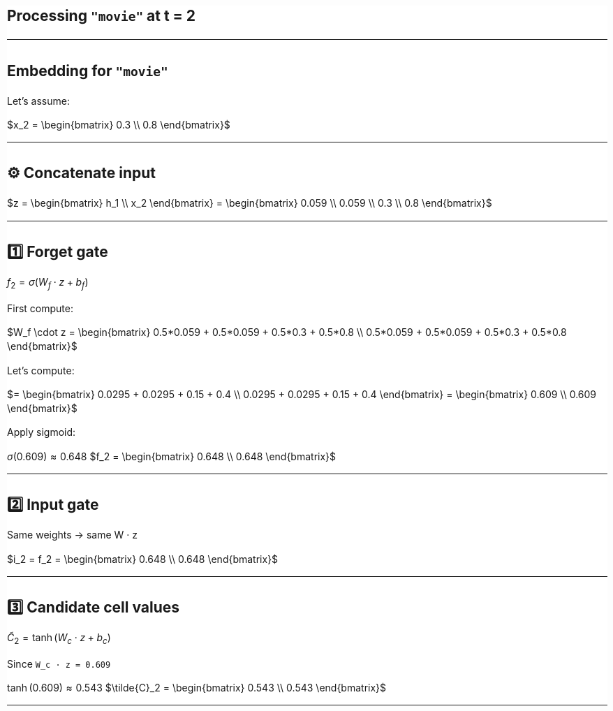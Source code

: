  ## **Processing `"movie"` at t = 2**

---

## **Embedding for `"movie"`**

Let’s assume:

$x_2 = \begin{bmatrix} 0.3 \\ 0.8 \end{bmatrix}$

---

## ⚙ **Concatenate input**

$z = \begin{bmatrix} h_1 \\ x_2 \end{bmatrix} = \begin{bmatrix} 0.059 \\ 0.059 \\ 0.3 \\ 0.8 \end{bmatrix}$

---

## 1️⃣ **Forget gate**

$f_2 = \sigma(W_f \cdot z + b_f)$

First compute:

$W_f \cdot z = \begin{bmatrix} 0.5*0.059 + 0.5*0.059 + 0.5*0.3 + 0.5*0.8 \\ 0.5*0.059 + 0.5*0.059 + 0.5*0.3 + 0.5*0.8 \end{bmatrix}$

Let’s compute:

$= \begin{bmatrix} 0.0295 + 0.0295 + 0.15 + 0.4 \\ 0.0295 + 0.0295 + 0.15 + 0.4 \end{bmatrix} = \begin{bmatrix} 0.609 \\ 0.609 \end{bmatrix}$

Apply sigmoid:

$\sigma(0.609) ≈ 0.648$ 
$f_2 = \begin{bmatrix} 0.648 \\ 0.648 \end{bmatrix}$

---

## 2️⃣ **Input gate**

Same weights → same W · z

$i_2 = f_2 = \begin{bmatrix} 0.648 \\ 0.648 \end{bmatrix}$

---

## 3️⃣ **Candidate cell values**

$\tilde{C}_2 = \tanh(W_c \cdot z + b_c)$

Since `W_c · z = 0.609`

$\tanh(0.609) ≈ 0.543$ 
$\tilde{C}_2 = \begin{bmatrix} 0.543 \\ 0.543 \end{bmatrix}$

---